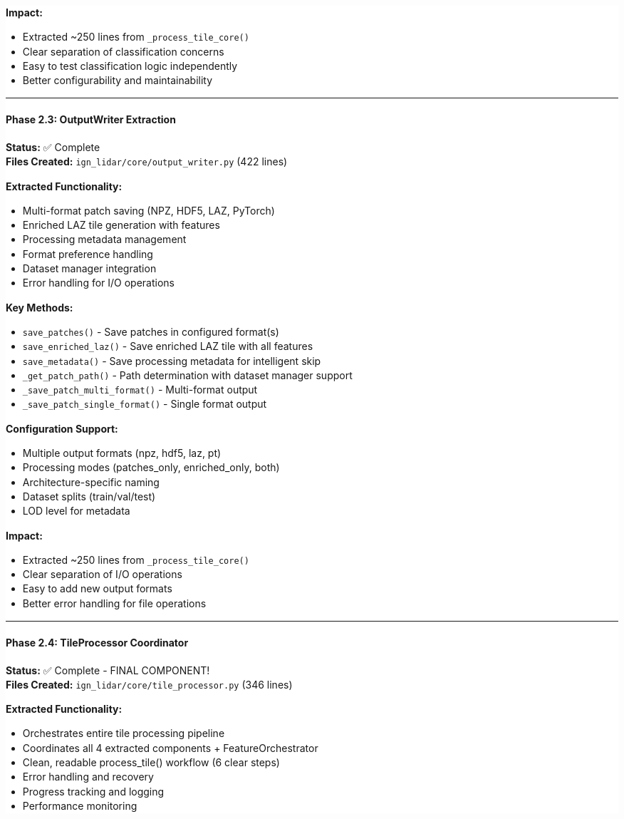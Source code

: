 **Impact:**

- Extracted ~250 lines from `_process_tile_core()`
- Clear separation of classification concerns
- Easy to test classification logic independently
- Better configurability and maintainability

---

#### Phase 2.3: OutputWriter Extraction

**Status:** ✅ Complete  
**Files Created:** `ign_lidar/core/output_writer.py` (422 lines)

**Extracted Functionality:**

- Multi-format patch saving (NPZ, HDF5, LAZ, PyTorch)
- Enriched LAZ tile generation with features
- Processing metadata management
- Format preference handling
- Dataset manager integration
- Error handling for I/O operations

**Key Methods:**

- `save_patches()` - Save patches in configured format(s)
- `save_enriched_laz()` - Save enriched LAZ tile with all features
- `save_metadata()` - Save processing metadata for intelligent skip
- `_get_patch_path()` - Path determination with dataset manager support
- `_save_patch_multi_format()` - Multi-format output
- `_save_patch_single_format()` - Single format output

**Configuration Support:**

- Multiple output formats (npz, hdf5, laz, pt)
- Processing modes (patches_only, enriched_only, both)
- Architecture-specific naming
- Dataset splits (train/val/test)
- LOD level for metadata

**Impact:**

- Extracted ~250 lines from `_process_tile_core()`
- Clear separation of I/O operations
- Easy to add new output formats
- Better error handling for file operations

---

#### Phase 2.4: TileProcessor Coordinator

**Status:** ✅ Complete - FINAL COMPONENT!  
**Files Created:** `ign_lidar/core/tile_processor.py` (346 lines)

**Extracted Functionality:**

- Orchestrates entire tile processing pipeline
- Coordinates all 4 extracted components + FeatureOrchestrator
- Clean, readable process_tile() workflow (6 clear steps)
- Error handling and recovery
- Progress tracking and logging
- Performance monitoring
